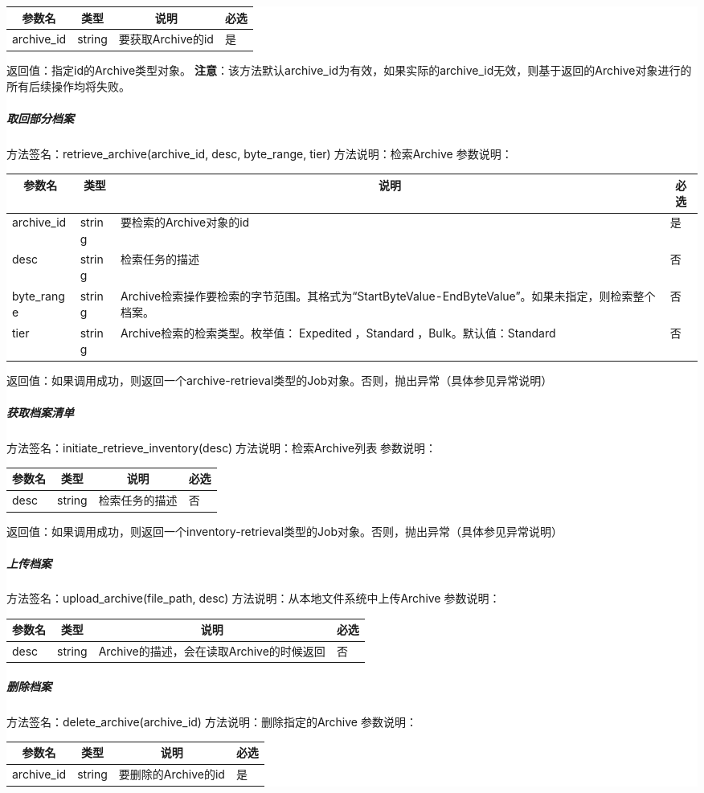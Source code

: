 | 参数名        | 类型     | 说明            | 必选   |
| ---------- | ------ | ------------- | ---- |
| archive_id | string | 要获取Archive的id | 是    |

返回值：指定id的Archive类型对象。
**注意**：该方法默认archive_id为有效，如果实际的archive_id无效，则基于返回的Archive对象进行的所有后续操作均将失败。

##### 取回部分档案

方法签名：retrieve_archive(archive_id, desc, byte_range, tier)
方法说明：检索Archive
参数说明：

| 参数名        | 类型     | 说明                                       | 必选   |
| ---------- | ------ | ---------------------------------------- | ---- |
| archive_id | string | 要检索的Archive对象的id                         | 是    |
| desc       | string | 检索任务的描述                                  | 否    |
| byte_range | string | Archive检索操作要检索的字节范围。其格式为“StartByteValue-EndByteValue”。如果未指定，则检索整个档案。 | 否    |
| tier       | string | Archive检索的检索类型。枚举值： Expedited ，Standard ，Bulk。默认值：Standard | 否    |

返回值：如果调用成功，则返回一个archive-retrieval类型的Job对象。否则，抛出异常（具体参见异常说明）

##### 获取档案清单

方法签名：initiate_retrieve_inventory(desc)
方法说明：检索Archive列表
参数说明：

| 参数名  | 类型     | 说明      | 必选   |
| ---- | ------ | ------- | ---- |
| desc | string | 检索任务的描述 | 否    |

返回值：如果调用成功，则返回一个inventory-retrieval类型的Job对象。否则，抛出异常（具体参见异常说明）

##### 上传档案

方法签名：upload_archive(file_path, desc)
方法说明：从本地文件系统中上传Archive
参数说明：

| 参数名  | 类型     | 说明                          | 必选   |
| ---- | ------ | --------------------------- | ---- |
| desc | string | Archive的描述，会在读取Archive的时候返回 | 否    |

##### 删除档案

方法签名：delete_archive(archive_id)
方法说明：删除指定的Archive
参数说明：

| 参数名        | 类型     | 说明             | 必选   |
| ---------- | ------ | -------------- | ---- |
| archive_id | string | 要删除的Archive的id | 是    |
